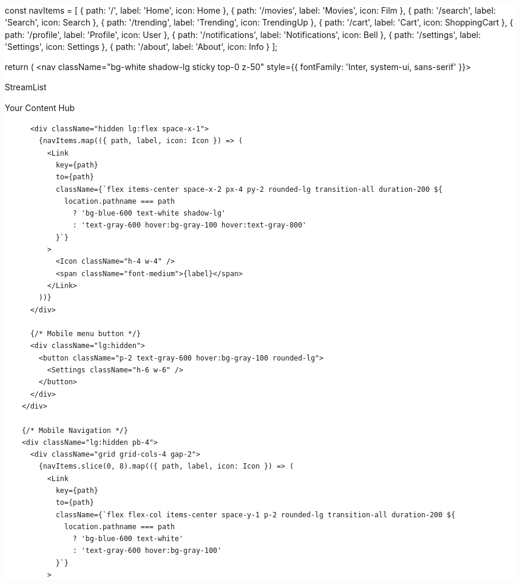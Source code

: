   const navItems = [
    { path: '/', label: 'Home', icon: Home },
    { path: '/movies', label: 'Movies', icon: Film },
    { path: '/search', label: 'Search', icon: Search },
    { path: '/trending', label: 'Trending', icon: TrendingUp },
    { path: '/cart', label: 'Cart', icon: ShoppingCart },
    { path: '/profile', label: 'Profile', icon: User },
    { path: '/notifications', label: 'Notifications', icon: Bell },
    { path: '/settings', label: 'Settings', icon: Settings },
    { path: '/about', label: 'About', icon: Info }
  ];

  return (
    <nav className="bg-white shadow-lg sticky top-0 z-50" style={{ fontFamily: 'Inter, system-ui, sans-serif' }}>
      <div className="max-w-7xl mx-auto px-4">
        <div className="flex justify-between items-center py-4">
          <div className="flex items-center space-x-3">
            <div className="bg-blue-600 p-2 rounded-lg">
              <Film className="h-8 w-8 text-white" />
            </div>
            <div>
              <span className="text-2xl font-bold text-gray-800">StreamList</span>
              <p className="text-sm text-gray-600">Your Content Hub</p>
            </div>
          </div>
          
          <div className="hidden lg:flex space-x-1">
            {navItems.map(({ path, label, icon: Icon }) => (
              <Link
                key={path}
                to={path}
                className={`flex items-center space-x-2 px-4 py-2 rounded-lg transition-all duration-200 ${
                  location.pathname === path
                    ? 'bg-blue-600 text-white shadow-lg'
                    : 'text-gray-600 hover:bg-gray-100 hover:text-gray-800'
                }`}
              >
                <Icon className="h-4 w-4" />
                <span className="font-medium">{label}</span>
              </Link>
            ))}
          </div>

          {/* Mobile menu button */}
          <div className="lg:hidden">
            <button className="p-2 text-gray-600 hover:bg-gray-100 rounded-lg">
              <Settings className="h-6 w-6" />
            </button>
          </div>
        </div>
        
        {/* Mobile Navigation */}
        <div className="lg:hidden pb-4">
          <div className="grid grid-cols-4 gap-2">
            {navItems.slice(0, 8).map(({ path, label, icon: Icon }) => (
              <Link
                key={path}
                to={path}
                className={`flex flex-col items-center space-y-1 p-2 rounded-lg transition-all duration-200 ${
                  location.pathname === path
                    ? 'bg-blue-600 text-white'
                    : 'text-gray-600 hover:bg-gray-100'
                }`}
              >